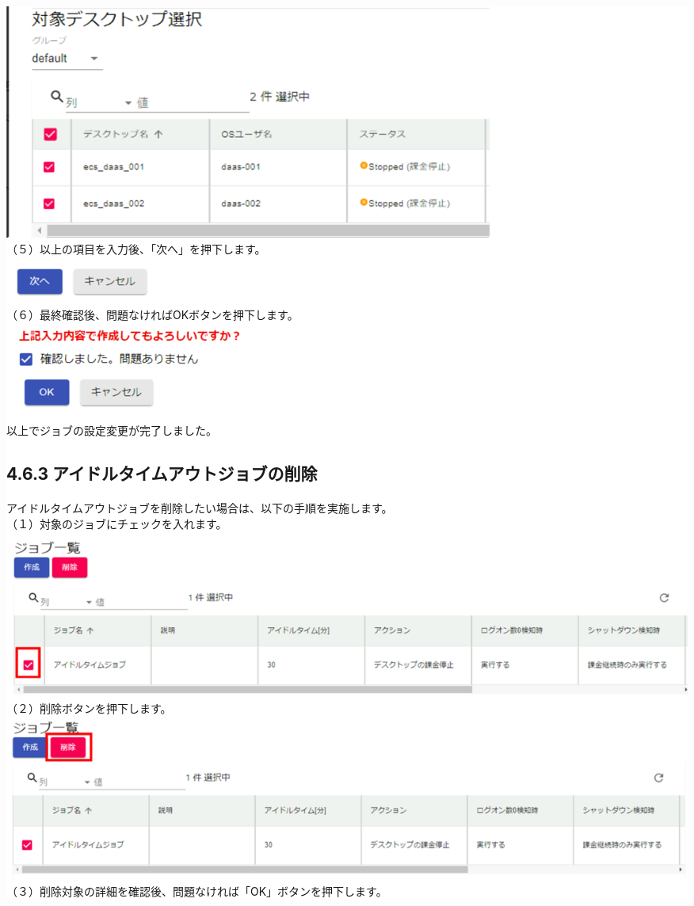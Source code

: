 ![4.8.2.4](https://raw.githubusercontent.com/sbopsv/cloud-tech/master/content/DaaS/images/DaaS-06-MultiCloud-Alibaba-AdminManual/4.8.2.4-select-daas.png)  
（５）以上の項目を入力後、「次へ」を押下します。  
![4.8.1.8](https://raw.githubusercontent.com/sbopsv/cloud-tech/master/content/DaaS/images/DaaS-02-Portal-Manual/4.8.1.8-next.png)  
（６）最終確認後、問題なければOKボタンを押下します。  
![4.8.1.9](https://raw.githubusercontent.com/sbopsv/cloud-tech/master/content/DaaS/images/DaaS-02-Portal-Manual/4.8.1.9-end.png)  
以上でジョブの設定変更が完了しました。  
## 4.6.3 アイドルタイムアウトジョブの削除
アイドルタイムアウトジョブを削除したい場合は、以下の手順を実施します。  
（１）対象のジョブにチェックを入れます。  
![4.8.3.1](https://raw.githubusercontent.com/sbopsv/cloud-tech/master/content/DaaS/images/DaaS-02-Portal-Manual/4.8.3.1-select-targets.png)  
（２）削除ボタンを押下します。  
![4.8.3.2](https://raw.githubusercontent.com/sbopsv/cloud-tech/master/content/DaaS/images/DaaS-02-Portal-Manual/4.8.3.2-click-delete-button.png)  
（３）削除対象の詳細を確認後、問題なければ「OK」ボタンを押下します。  
